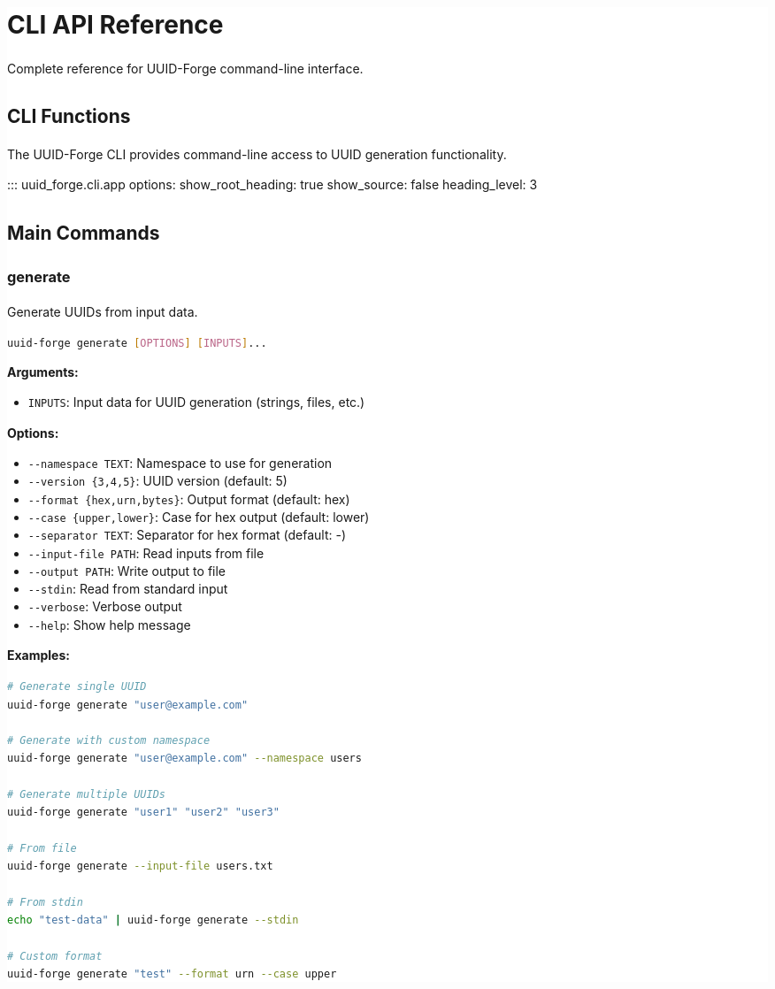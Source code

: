 # CLI API Reference

Complete reference for UUID-Forge command-line interface.

## CLI Functions

The UUID-Forge CLI provides command-line access to UUID generation functionality.

::: uuid_forge.cli.app
    options:
      show_root_heading: true
      show_source: false
      heading_level: 3

## Main Commands

### generate

Generate UUIDs from input data.

```bash
uuid-forge generate [OPTIONS] [INPUTS]...
```

**Arguments:**
- `INPUTS`: Input data for UUID generation (strings, files, etc.)

**Options:**
- `--namespace TEXT`: Namespace to use for generation
- `--version {3,4,5}`: UUID version (default: 5)
- `--format {hex,urn,bytes}`: Output format (default: hex)
- `--case {upper,lower}`: Case for hex output (default: lower)
- `--separator TEXT`: Separator for hex format (default: -)
- `--input-file PATH`: Read inputs from file
- `--output PATH`: Write output to file
- `--stdin`: Read from standard input
- `--verbose`: Verbose output
- `--help`: Show help message

**Examples:**

```bash
# Generate single UUID
uuid-forge generate "user@example.com"

# Generate with custom namespace
uuid-forge generate "user@example.com" --namespace users

# Generate multiple UUIDs
uuid-forge generate "user1" "user2" "user3"

# From file
uuid-forge generate --input-file users.txt

# From stdin
echo "test-data" | uuid-forge generate --stdin

# Custom format
uuid-forge generate "test" --format urn --case upper
```
